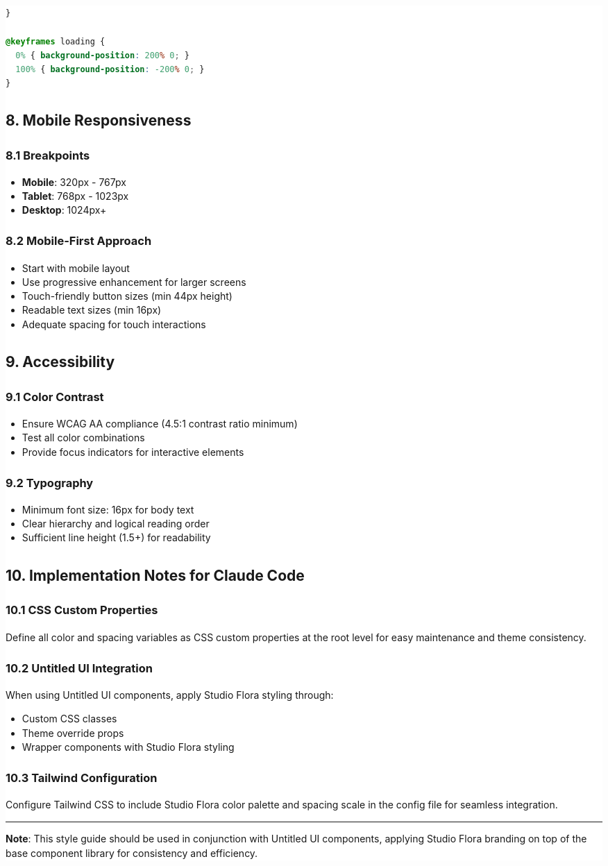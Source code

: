 ```css
}

@keyframes loading {
  0% { background-position: 200% 0; }
  100% { background-position: -200% 0; }
}
```

## 8. Mobile Responsiveness

### 8.1 Breakpoints
- **Mobile**: 320px - 767px
- **Tablet**: 768px - 1023px  
- **Desktop**: 1024px+

### 8.2 Mobile-First Approach
- Start with mobile layout
- Use progressive enhancement for larger screens
- Touch-friendly button sizes (min 44px height)
- Readable text sizes (min 16px)
- Adequate spacing for touch interactions

## 9. Accessibility

### 9.1 Color Contrast
- Ensure WCAG AA compliance (4.5:1 contrast ratio minimum)
- Test all color combinations
- Provide focus indicators for interactive elements

### 9.2 Typography
- Minimum font size: 16px for body text
- Clear hierarchy and logical reading order
- Sufficient line height (1.5+) for readability

## 10. Implementation Notes for Claude Code

### 10.1 CSS Custom Properties
Define all color and spacing variables as CSS custom properties at the root level for easy maintenance and theme consistency.

### 10.2 Untitled UI Integration
When using Untitled UI components, apply Studio Flora styling through:
- Custom CSS classes
- Theme override props
- Wrapper components with Studio Flora styling

### 10.3 Tailwind Configuration
Configure Tailwind CSS to include Studio Flora color palette and spacing scale in the config file for seamless integration.

---

**Note**: This style guide should be used in conjunction with Untitled UI components, applying Studio Flora branding on top of the base component library for consistency and efficiency.